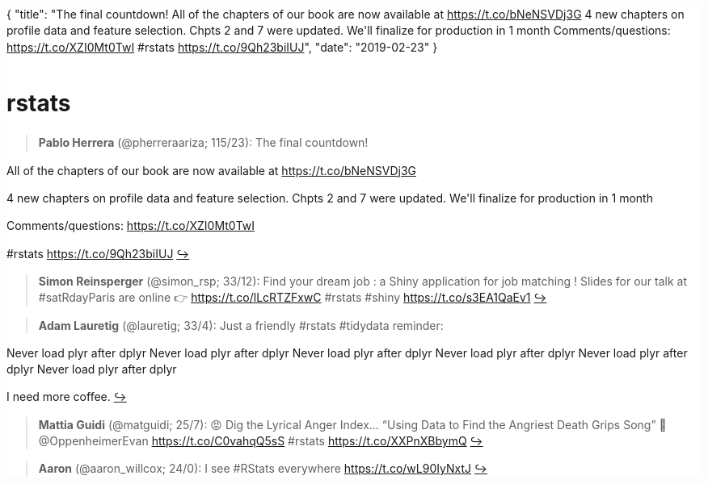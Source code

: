 {
  "title": "The final countdown! All of the chapters of our book are now available at https://t.co/bNeNSVDj3G 4 new chapters on profile data and feature selection. Chpts 2 and 7 were updated. We'll finalize for production in 1 month Comments/questions: https://t.co/XZI0Mt0TwI #rstats https://t.co/9Qh23biIUJ",
  "date": "2019-02-23"
}

# rstats

> **Pablo Herrera** (@pherreraariza; 115/23): The final countdown!
>
All of the chapters of our book are now available at https://t.co/bNeNSVDj3G
>
4 new chapters on profile data and feature selection. Chpts 2 and 7 were updated. We'll finalize for production in 1 month
>
Comments/questions: https://t.co/XZI0Mt0TwI
>
#rstats https://t.co/9Qh23biIUJ  [&#8618;](https://twitter.com/dataandme/status/1099337289422000131)




> **Simon Reinsperger** (@simon_rsp; 33/12): Find your dream job : a Shiny application for job matching ! Slides for our talk at #satRdayParis are online 👉 https://t.co/lLcRTZFxwC #rstats #shiny https://t.co/s3EA1QaEv1  [&#8618;](https://twitter.com/dataandme/status/1099337265346695170)




> **Adam Lauretig** (@lauretig; 33/4): Just a friendly #rstats #tidydata reminder:
>
Never load plyr after dplyr
Never load plyr after dplyr
Never load plyr after dplyr
Never load plyr after dplyr
Never load plyr after dplyr
Never load plyr after dplyr
>
I need more coffee.  [&#8618;](https://twitter.com/dataandme/status/1099403265232523270)




> **Mattia Guidi** (@matguidi; 25/7): 😡 Dig the Lyrical Anger Index...
“Using Data to Find the Angriest Death Grips Song” 🤘 @OppenheimerEvan 
https://t.co/C0vahqQ5sS #rstats https://t.co/XXPnXBbymQ  [&#8618;](https://twitter.com/dataandme/status/1099368798690463746)




> **Aaron** (@aaron_willcox; 24/0): I see #RStats everywhere https://t.co/wL90IyNxtJ  [&#8618;](https://twitter.com/dataandme/status/1099360939705581574)

